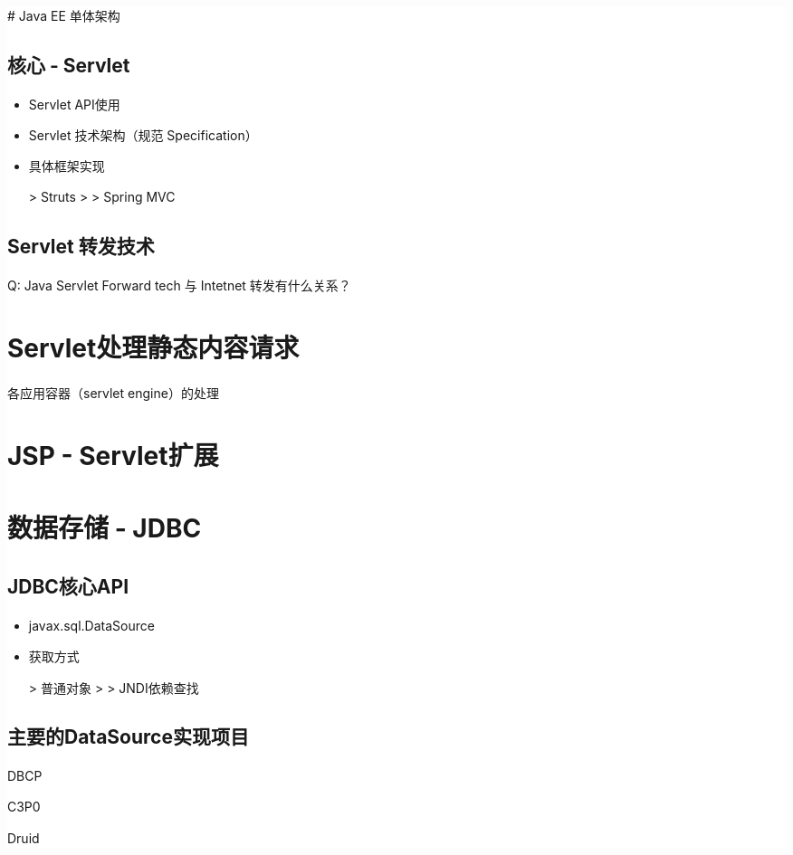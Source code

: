  \# Java EE 单体架构

## 核心 - Servlet

- Servlet API使用

- Servlet 技术架构（规范 Specification）

- 具体框架实现

  \> Struts
  \>
  \> Spring MVC



## Servlet 转发技术

Q: Java Servlet Forward tech 与 Intetnet 转发有什么关系？



# Servlet处理静态内容请求

各应用容器（servlet engine）的处理



# JSP - Servlet扩展







# 数据存储 - JDBC

## JDBC核心API

- javax.sql.DataSource

- 获取方式

  \> 普通对象
  \>
  \> JNDI依赖查找

## 主要的DataSource实现项目

DBCP

C3P0

Druid
